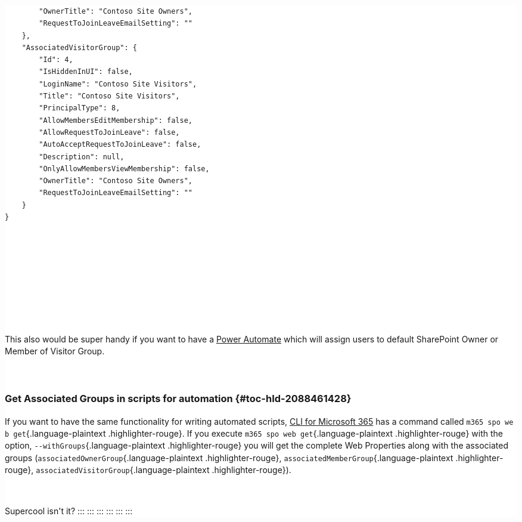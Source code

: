``` {.lia-code-sample .language-json}
        "OwnerTitle": "Contoso Site Owners",
        "RequestToJoinLeaveEmailSetting": ""
    },
    "AssociatedVisitorGroup": {
        "Id": 4,
        "IsHiddenInUI": false,
        "LoginName": "Contoso Site Visitors",
        "Title": "Contoso Site Visitors",
        "PrincipalType": 8,
        "AllowMembersEditMembership": false,
        "AllowRequestToJoinLeave": false,
        "AutoAcceptRequestToJoinLeave": false,
        "Description": null,
        "OnlyAllowMembersViewMembership": false,
        "OwnerTitle": "Contoso Site Owners",
        "RequestToJoinLeaveEmailSetting": ""
    }
}
```

 

 

 

 

 

This also would be super handy if you want to have a [Power
Automate](https://flow.microsoft.com/en-us/) which will assign users to
default SharePoint Owner or Member of Visitor Group.

 

### Get Associated Groups in scripts for automation {#toc-hId-2088461428}

If you want to have the same functionality for writing automated
scripts, [CLI for Microsoft
365](https://pnp.github.io/cli-microsoft365/cmd/spo/web/web-get#options) has
a command called `m365 spo web get`{.language-plaintext
.highlighter-rouge}. If you
execute `m365 spo web get`{.language-plaintext .highlighter-rouge} with
the option, `--withGroups`{.language-plaintext .highlighter-rouge} you
will get the complete Web Properties along with the associated groups
(`associatedOwnerGroup`{.language-plaintext
.highlighter-rouge}, `associatedMemberGroup`{.language-plaintext
.highlighter-rouge}, `associatedVisitorGroup`{.language-plaintext
.highlighter-rouge}).

 

Supercool isn't it?
:::
:::
:::
:::
:::
:::

